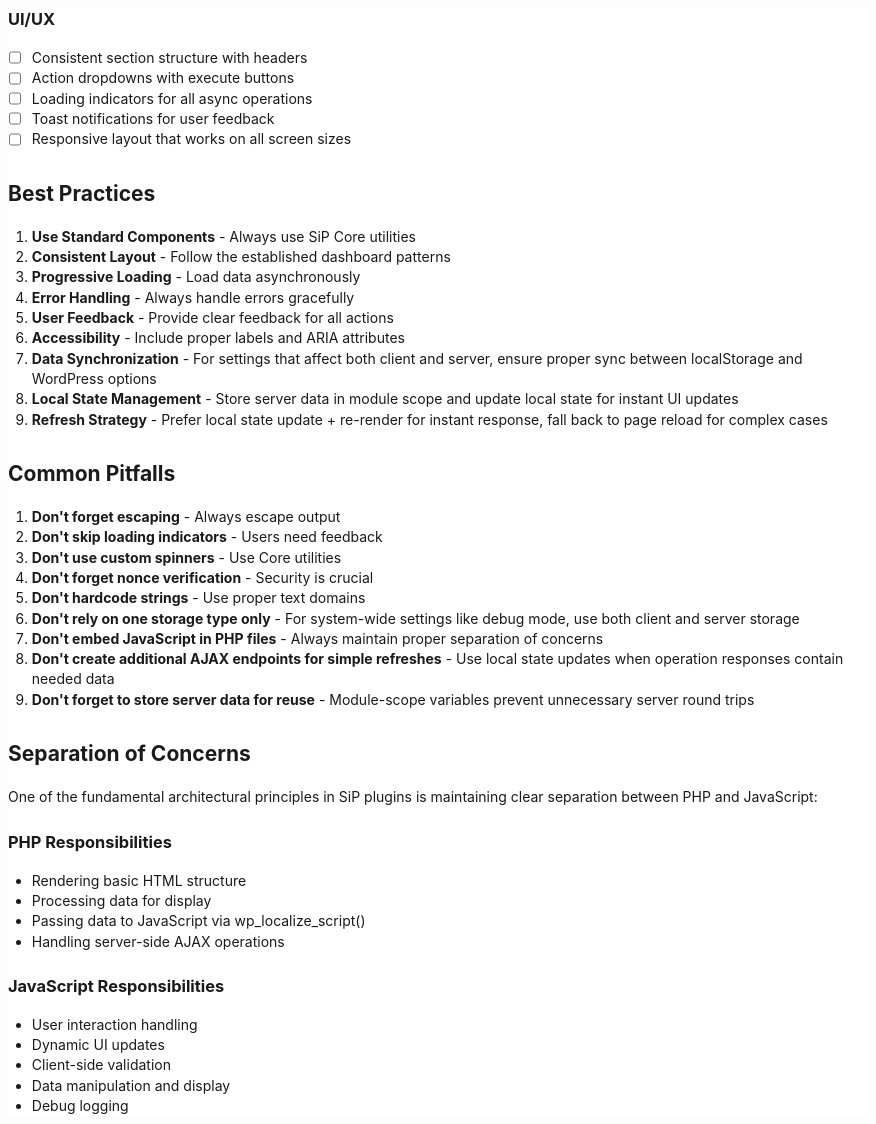 ### UI/UX
- [ ] Consistent section structure with headers
- [ ] Action dropdowns with execute buttons
- [ ] Loading indicators for all async operations
- [ ] Toast notifications for user feedback
- [ ] Responsive layout that works on all screen sizes

## Best Practices

1. **Use Standard Components** - Always use SiP Core utilities
2. **Consistent Layout** - Follow the established dashboard patterns
3. **Progressive Loading** - Load data asynchronously
4. **Error Handling** - Always handle errors gracefully
5. **User Feedback** - Provide clear feedback for all actions
6. **Accessibility** - Include proper labels and ARIA attributes
7. **Data Synchronization** - For settings that affect both client and server, ensure proper sync between localStorage and WordPress options
8. **Local State Management** - Store server data in module scope and update local state for instant UI updates
9. **Refresh Strategy** - Prefer local state update + re-render for instant response, fall back to page reload for complex cases

## Common Pitfalls

1. **Don't forget escaping** - Always escape output
2. **Don't skip loading indicators** - Users need feedback
3. **Don't use custom spinners** - Use Core utilities
4. **Don't forget nonce verification** - Security is crucial
5. **Don't hardcode strings** - Use proper text domains
6. **Don't rely on one storage type only** - For system-wide settings like debug mode, use both client and server storage
7. **Don't embed JavaScript in PHP files** - Always maintain proper separation of concerns
8. **Don't create additional AJAX endpoints for simple refreshes** - Use local state updates when operation responses contain needed data
9. **Don't forget to store server data for reuse** - Module-scope variables prevent unnecessary server round trips

## Separation of Concerns

One of the fundamental architectural principles in SiP plugins is maintaining clear separation between PHP and JavaScript:

### PHP Responsibilities
- Rendering basic HTML structure
- Processing data for display
- Passing data to JavaScript via wp_localize_script()
- Handling server-side AJAX operations

### JavaScript Responsibilities
- User interaction handling
- Dynamic UI updates
- Client-side validation
- Data manipulation and display
- Debug logging
